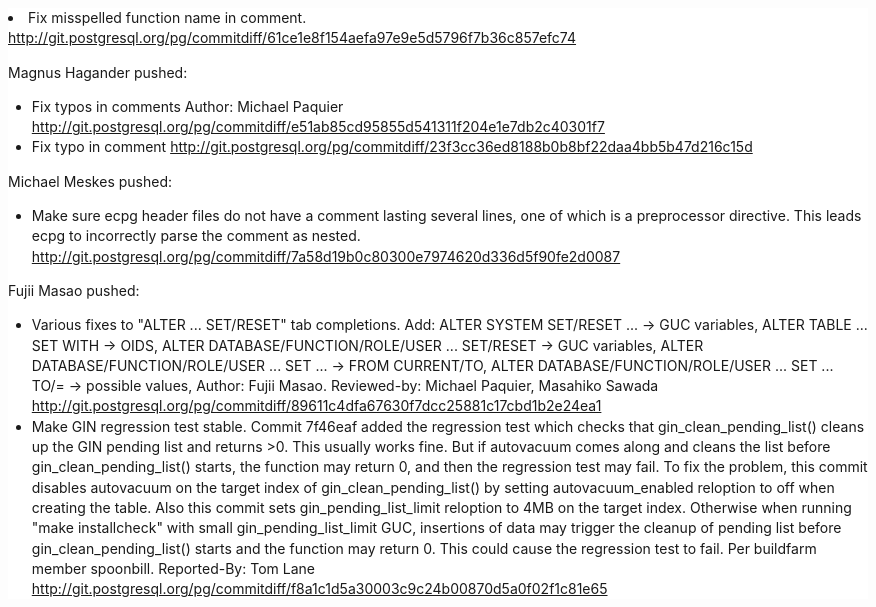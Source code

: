 <li>Fix misspelled function name in comment. <a target="_blank" href="http://git.postgresql.org/pg/commitdiff/61ce1e8f154aefa97e9e5d5796f7b36c857efc74">http://git.postgresql.org/pg/commitdiff/61ce1e8f154aefa97e9e5d5796f7b36c857efc74</a></li>

</ul>

<p>Magnus Hagander pushed:</p>

<ul>

<li>Fix typos in comments Author: Michael Paquier <a target="_blank" href="http://git.postgresql.org/pg/commitdiff/e51ab85cd95855d541311f204e1e7db2c40301f7">http://git.postgresql.org/pg/commitdiff/e51ab85cd95855d541311f204e1e7db2c40301f7</a></li>

<li>Fix typo in comment <a target="_blank" href="http://git.postgresql.org/pg/commitdiff/23f3cc36ed8188b0b8bf22daa4bb5b47d216c15d">http://git.postgresql.org/pg/commitdiff/23f3cc36ed8188b0b8bf22daa4bb5b47d216c15d</a></li>

</ul>

<p>Michael Meskes pushed:</p>

<ul>

<li>Make sure ecpg header files do not have a comment lasting several lines, one of which is a preprocessor directive. This leads ecpg to incorrectly parse the comment as nested. <a target="_blank" href="http://git.postgresql.org/pg/commitdiff/7a58d19b0c80300e7974620d336d5f90fe2d0087">http://git.postgresql.org/pg/commitdiff/7a58d19b0c80300e7974620d336d5f90fe2d0087</a></li>

</ul>

<p>Fujii Masao pushed:</p>

<ul>

<li>Various fixes to "ALTER ... SET/RESET" tab completions. Add: ALTER SYSTEM SET/RESET ... -&gt; GUC variables, ALTER TABLE ... SET WITH -&gt; OIDS, ALTER DATABASE/FUNCTION/ROLE/USER ... SET/RESET -&gt; GUC variables, ALTER DATABASE/FUNCTION/ROLE/USER ... SET ... -&gt; FROM CURRENT/TO, ALTER DATABASE/FUNCTION/ROLE/USER ... SET ... TO/= -&gt; possible values, Author: Fujii Masao. Reviewed-by: Michael Paquier, Masahiko Sawada <a target="_blank" href="http://git.postgresql.org/pg/commitdiff/89611c4dfa67630f7dcc25881c17cbd1b2e24ea1">http://git.postgresql.org/pg/commitdiff/89611c4dfa67630f7dcc25881c17cbd1b2e24ea1</a></li>

<li>Make GIN regression test stable. Commit 7f46eaf added the regression test which checks that gin_clean_pending_list() cleans up the GIN pending list and returns &gt;0. This usually works fine. But if autovacuum comes along and cleans the list before gin_clean_pending_list() starts, the function may return 0, and then the regression test may fail. To fix the problem, this commit disables autovacuum on the target index of gin_clean_pending_list() by setting autovacuum_enabled reloption to off when creating the table. Also this commit sets gin_pending_list_limit reloption to 4MB on the target index. Otherwise when running "make installcheck" with small gin_pending_list_limit GUC, insertions of data may trigger the cleanup of pending list before gin_clean_pending_list() starts and the function may return 0. This could cause the regression test to fail. Per buildfarm member spoonbill. Reported-By: Tom Lane <a target="_blank" href="http://git.postgresql.org/pg/commitdiff/f8a1c1d5a30003c9c24b00870d5a0f02f1c81e65">http://git.postgresql.org/pg/commitdiff/f8a1c1d5a30003c9c24b00870d5a0f02f1c81e65</a></li>

</ul>
